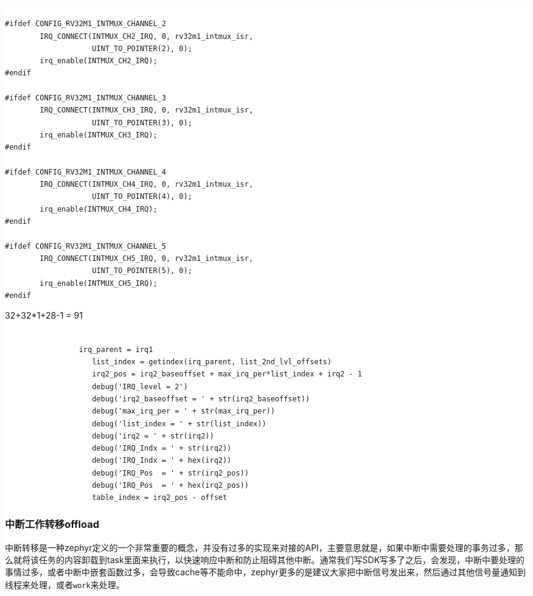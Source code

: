 ```

#ifdef CONFIG_RV32M1_INTMUX_CHANNEL_2
        IRQ_CONNECT(INTMUX_CH2_IRQ, 0, rv32m1_intmux_isr,
                    UINT_TO_POINTER(2), 0);
        irq_enable(INTMUX_CH2_IRQ);
#endif

#ifdef CONFIG_RV32M1_INTMUX_CHANNEL_3
        IRQ_CONNECT(INTMUX_CH3_IRQ, 0, rv32m1_intmux_isr,
                    UINT_TO_POINTER(3), 0);
        irq_enable(INTMUX_CH3_IRQ);
#endif

#ifdef CONFIG_RV32M1_INTMUX_CHANNEL_4
        IRQ_CONNECT(INTMUX_CH4_IRQ, 0, rv32m1_intmux_isr,
                    UINT_TO_POINTER(4), 0);
        irq_enable(INTMUX_CH4_IRQ);
#endif

#ifdef CONFIG_RV32M1_INTMUX_CHANNEL_5
        IRQ_CONNECT(INTMUX_CH5_IRQ, 0, rv32m1_intmux_isr,
                    UINT_TO_POINTER(5), 0);
        irq_enable(INTMUX_CH5_IRQ);
#endif

```

32+32*1+28-1 = 91



```

                 irq_parent = irq1
                    list_index = getindex(irq_parent, list_2nd_lvl_offsets)
                    irq2_pos = irq2_baseoffset + max_irq_per*list_index + irq2 - 1
                    debug('IRQ_level = 2')
                    debug('irq2_baseoffset = ' + str(irq2_baseoffset))
                    debug('max_irq_per = ' + str(max_irq_per))
                    debug('list_index = ' + str(list_index))
                    debug('irq2 = ' + str(irq2))
                    debug('IRQ_Indx = ' + str(irq2))
                    debug('IRQ_Indx = ' + hex(irq2))
                    debug('IRQ_Pos  = ' + str(irq2_pos))
                    debug('IRQ_Pos  = ' + hex(irq2_pos))
                    table_index = irq2_pos - offset
```




### 中断工作转移offload

中断转移是一种zephyr定义的一个非常重要的概念，并没有过多的实现来对接的API，主要意思就是，如果中断中需要处理的事务过多，那么就将该任务的内容卸载到task里面来执行，以快速响应中断和防止阻碍其他中断。通常我们写SDK写多了之后，会发现，中断中要处理的事情过多，或者中断中嵌套函数过多，会导致cache等不能命中，zephyr更多的是建议大家把中断信号发出来，然后通过其他信号量通知到线程来处理，或者`work`来处理。
